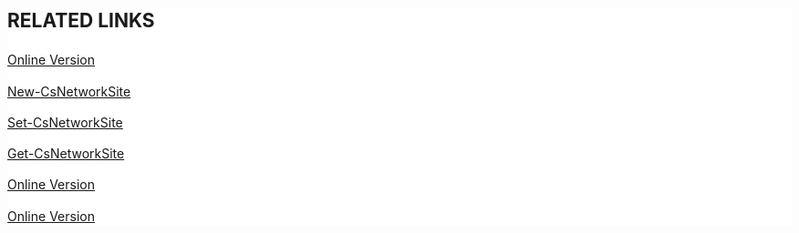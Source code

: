 ## RELATED LINKS

[Online Version](http://technet.microsoft.com/EN-US/library/07b543a6-3aa0-4fce-85f9-9ddc75d7b14f(OCS.14).aspx)

[New-CsNetworkSite]()

[Set-CsNetworkSite]()

[Get-CsNetworkSite]()

[Online Version](http://technet.microsoft.com/EN-US/library/07b543a6-3aa0-4fce-85f9-9ddc75d7b14f(OCS.15).aspx)

[Online Version](http://technet.microsoft.com/EN-US/library/07b543a6-3aa0-4fce-85f9-9ddc75d7b14f(OCS.16).aspx)


